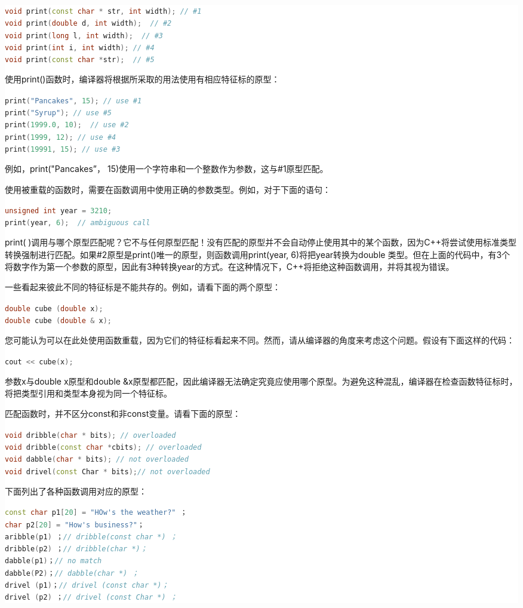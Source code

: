 ```c++
void print(const char * str, int width); // #1
void print(double d, int width);  // #2
void print(long l, int width);  // #3
void print(int i, int width); // #4
void print(const char *str);  // #5
```

使用print()函数时，编译器将根据所采取的用法使用有相应特征标的原型：

```c++
print("Pancakes", 15); // use #1
print("Syrup"); // use #5
print(1999.0, 10);  // use #2
print(1999, 12); // use #4
print(19991, 15); // use #3
```

例如，print("Pancakes”， 15)使用一个字符串和一个整数作为参数，这与#1原型匹配。

使用被重载的函数时，需要在函数调用中使用正确的参数类型。例如，对于下面的语句：

```c++
unsigned int year = 3210;
print(year, 6);  // ambiguous call
```

print( )调用与哪个原型匹配呢？它不与任何原型匹配！没有匹配的原型并不会自动停止使用其中的某个函数，因为C++将尝试使用标准类型转换强制进行匹配。如果#2原型是print()唯一的原型，则函数调用print(year, 6)将把year转换为double 类型。但在上面的代码中，有3个将数字作为第一个参数的原型，因此有3种转换year的方式。在这种情况下，C++将拒绝这种函数调用，并将其视为错误。

一些看起来彼此不同的特征标是不能共存的。例如，请看下面的两个原型：

```c++
double cube (double x);
double cube (double & x);
```

您可能认为可以在此处使用函数重载，因为它们的特征标看起来不同。然而，请从编译器的角度来考虑这个问题。假设有下面这样的代码：

```c++
cout << cube(x);
```

参数x与double x原型和double &x原型都匹配，因此编译器无法确定究竟应使用哪个原型。为避免这种混乱，编译器在检查函数特征标时，将把类型引用和类型本身视为同一个特征标。

匹配函数时，并不区分const和非const变量。请看下面的原型：

```c++
void dribble(char * bits); // overloaded
void dribble(const char *cbits); // overloaded
void dabble(char * bits); // not overloaded
void drivel(const Char * bits);// not overloaded
```

下面列出了各种函数调用对应的原型：

```c++
const char p1[20] = "HOw's the weather?" ；
char p2[20] = "How's business?"；
aribble(p1) ；// dribble(const char *) ；
dribble(p2) ；// dribble(char *)；
dabble(p1)；// no match
dabble(P2)；// dabble(char *) ；
drivel (p1)；// drivel (const char *)；
drivel (p2) ；// drivel (const Char *) ；
```
